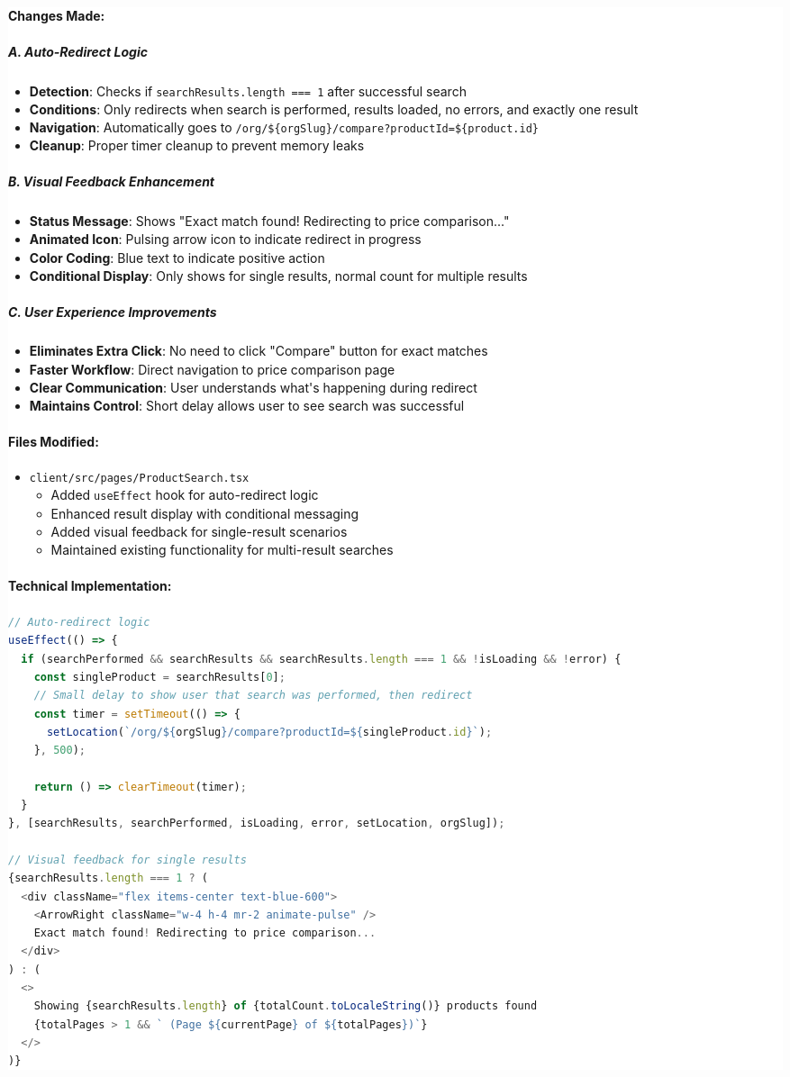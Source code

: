 #### Changes Made:

##### **A. Auto-Redirect Logic**
- **Detection**: Checks if `searchResults.length === 1` after successful search
- **Conditions**: Only redirects when search is performed, results loaded, no errors, and exactly one result
- **Navigation**: Automatically goes to `/org/${orgSlug}/compare?productId=${product.id}`
- **Cleanup**: Proper timer cleanup to prevent memory leaks

##### **B. Visual Feedback Enhancement**
- **Status Message**: Shows "Exact match found! Redirecting to price comparison..." 
- **Animated Icon**: Pulsing arrow icon to indicate redirect in progress
- **Color Coding**: Blue text to indicate positive action
- **Conditional Display**: Only shows for single results, normal count for multiple results

##### **C. User Experience Improvements**
- **Eliminates Extra Click**: No need to click "Compare" button for exact matches
- **Faster Workflow**: Direct navigation to price comparison page
- **Clear Communication**: User understands what's happening during redirect
- **Maintains Control**: Short delay allows user to see search was successful

#### Files Modified:
- `client/src/pages/ProductSearch.tsx`
  - Added `useEffect` hook for auto-redirect logic
  - Enhanced result display with conditional messaging
  - Added visual feedback for single-result scenarios
  - Maintained existing functionality for multi-result searches

#### Technical Implementation:
```typescript
// Auto-redirect logic
useEffect(() => {
  if (searchPerformed && searchResults && searchResults.length === 1 && !isLoading && !error) {
    const singleProduct = searchResults[0];
    // Small delay to show user that search was performed, then redirect
    const timer = setTimeout(() => {
      setLocation(`/org/${orgSlug}/compare?productId=${singleProduct.id}`);
    }, 500);
    
    return () => clearTimeout(timer);
  }
}, [searchResults, searchPerformed, isLoading, error, setLocation, orgSlug]);

// Visual feedback for single results
{searchResults.length === 1 ? (
  <div className="flex items-center text-blue-600">
    <ArrowRight className="w-4 h-4 mr-2 animate-pulse" />
    Exact match found! Redirecting to price comparison...
  </div>
) : (
  <>
    Showing {searchResults.length} of {totalCount.toLocaleString()} products found
    {totalPages > 1 && ` (Page ${currentPage} of ${totalPages})`}
  </>
)}
```
